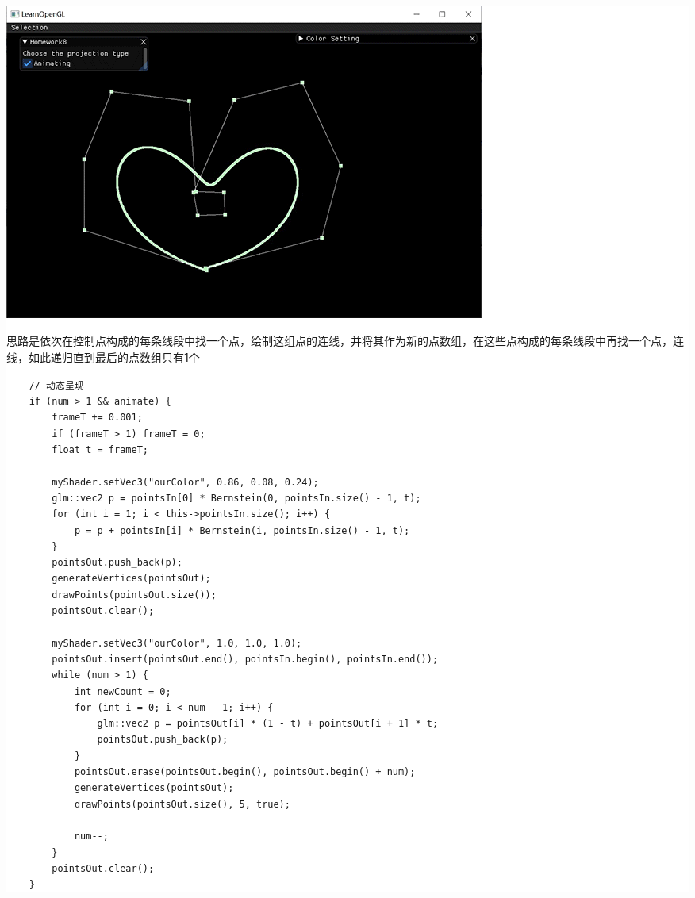 ![](Homework8/5.gif)  

思路是依次在控制点构成的每条线段中找一个点，绘制这组点的连线，并将其作为新的点数组，在这些点构成的每条线段中再找一个点，连线，如此递归直到最后的点数组只有1个  
```
	// 动态呈现
	if (num > 1 && animate) {
		frameT += 0.001;
		if (frameT > 1) frameT = 0;
		float t = frameT;

		myShader.setVec3("ourColor", 0.86, 0.08, 0.24);
		glm::vec2 p = pointsIn[0] * Bernstein(0, pointsIn.size() - 1, t);
		for (int i = 1; i < this->pointsIn.size(); i++) {
			p = p + pointsIn[i] * Bernstein(i, pointsIn.size() - 1, t);
		}
		pointsOut.push_back(p);
		generateVertices(pointsOut);
		drawPoints(pointsOut.size());
		pointsOut.clear();

		myShader.setVec3("ourColor", 1.0, 1.0, 1.0);
		pointsOut.insert(pointsOut.end(), pointsIn.begin(), pointsIn.end());
		while (num > 1) {
			int newCount = 0;
			for (int i = 0; i < num - 1; i++) {
				glm::vec2 p = pointsOut[i] * (1 - t) + pointsOut[i + 1] * t;
				pointsOut.push_back(p);
			}
			pointsOut.erase(pointsOut.begin(), pointsOut.begin() + num);
			generateVertices(pointsOut);
			drawPoints(pointsOut.size(), 5, true);
			
			num--;
		}
		pointsOut.clear();
	}
```
